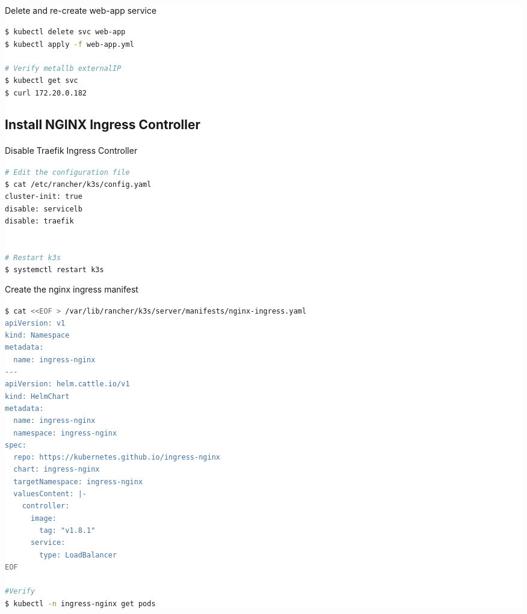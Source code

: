 Delete and re-create web-app service

```sh
$ kubectl delete svc web-app
$ kubectl apply -f web-app.yml

# Verify metallb externalIP
$ kubectl get svc
$ curl 172.20.0.182
```

Install NGINX Ingress Controller
------------
Disable Traefik Ingress Controller
```sh
# Edit the configuration file
$ cat /etc/rancher/k3s/config.yaml
cluster-init: true
disable: servicelb
disable: traefik


# Restart k3s
$ systemctl restart k3s
```

Create the nginx ingress manifest

```sh
$ cat <<EOF > /var/lib/rancher/k3s/server/manifests/nginx-ingress.yaml
apiVersion: v1
kind: Namespace
metadata:
  name: ingress-nginx
---
apiVersion: helm.cattle.io/v1
kind: HelmChart
metadata:
  name: ingress-nginx
  namespace: ingress-nginx
spec:
  repo: https://kubernetes.github.io/ingress-nginx
  chart: ingress-nginx
  targetNamespace: ingress-nginx
  valuesContent: |-
    controller:
      image:
        tag: "v1.8.1"
      service:
        type: LoadBalancer
EOF

#Verify
$ kubectl -n ingress-nginx get pods
```
